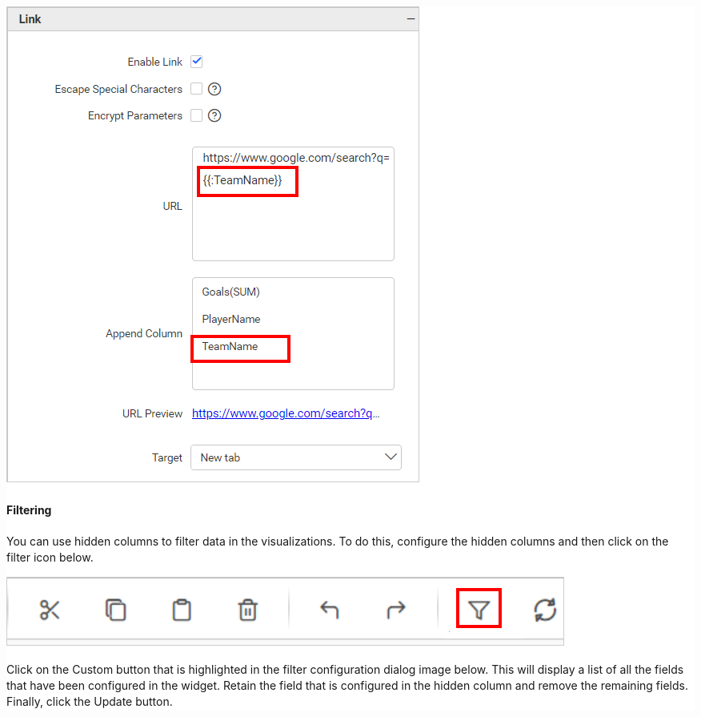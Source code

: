 ![Linking](/static/assets/visualizing-data/visualization-widgets/images/stacked-bar-chart/link-dimension.png)

#### Filtering

You can use hidden columns to filter data in the visualizations. To do this, configure the hidden columns and then click on the filter icon below.

![Filtering](/static/assets/visualizing-data/visualization-widgets/images/stacked-bar-chart/filtericon.png)

Click on the Custom button that is highlighted in the filter configuration dialog image below. This will display a list of all the fields that have been configured in the widget. Retain the field that is configured in the hidden column and remove the remaining fields. Finally, click the Update button.
